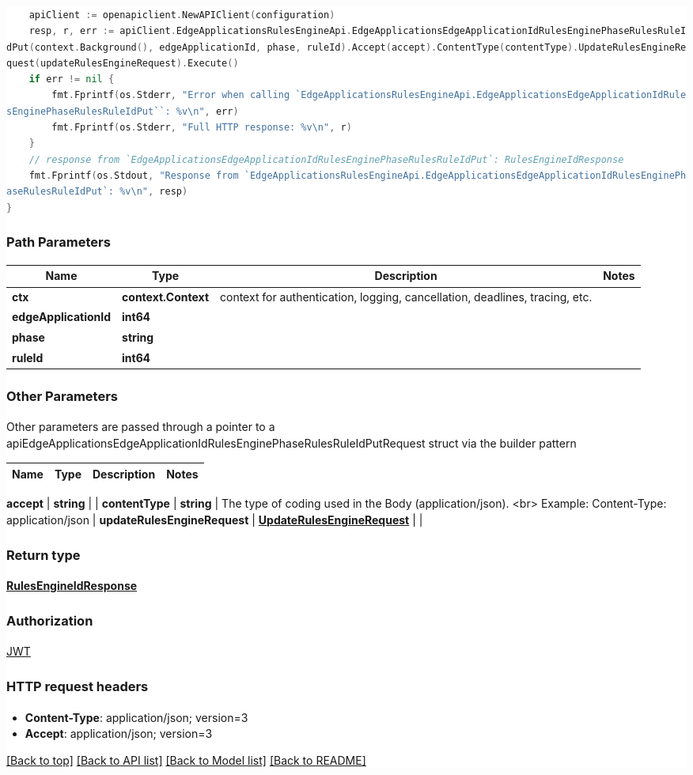 ```go
    apiClient := openapiclient.NewAPIClient(configuration)
    resp, r, err := apiClient.EdgeApplicationsRulesEngineApi.EdgeApplicationsEdgeApplicationIdRulesEnginePhaseRulesRuleIdPut(context.Background(), edgeApplicationId, phase, ruleId).Accept(accept).ContentType(contentType).UpdateRulesEngineRequest(updateRulesEngineRequest).Execute()
    if err != nil {
        fmt.Fprintf(os.Stderr, "Error when calling `EdgeApplicationsRulesEngineApi.EdgeApplicationsEdgeApplicationIdRulesEnginePhaseRulesRuleIdPut``: %v\n", err)
        fmt.Fprintf(os.Stderr, "Full HTTP response: %v\n", r)
    }
    // response from `EdgeApplicationsEdgeApplicationIdRulesEnginePhaseRulesRuleIdPut`: RulesEngineIdResponse
    fmt.Fprintf(os.Stdout, "Response from `EdgeApplicationsRulesEngineApi.EdgeApplicationsEdgeApplicationIdRulesEnginePhaseRulesRuleIdPut`: %v\n", resp)
}
```

### Path Parameters


Name | Type | Description  | Notes
------------- | ------------- | ------------- | -------------
**ctx** | **context.Context** | context for authentication, logging, cancellation, deadlines, tracing, etc.
**edgeApplicationId** | **int64** |  | 
**phase** | **string** |  | 
**ruleId** | **int64** |  | 

### Other Parameters

Other parameters are passed through a pointer to a apiEdgeApplicationsEdgeApplicationIdRulesEnginePhaseRulesRuleIdPutRequest struct via the builder pattern


Name | Type | Description  | Notes
------------- | ------------- | ------------- | -------------



 **accept** | **string** |  | 
 **contentType** | **string** | The type of coding used in the Body (application/json). &lt;br&gt;  Example: Content-Type: application/json | 
 **updateRulesEngineRequest** | [**UpdateRulesEngineRequest**](UpdateRulesEngineRequest.md) |  | 

### Return type

[**RulesEngineIdResponse**](RulesEngineIdResponse.md)

### Authorization

[JWT](../README.md#JWT)

### HTTP request headers

- **Content-Type**: application/json; version=3
- **Accept**: application/json; version=3

[[Back to top]](#) [[Back to API list]](../README.md#documentation-for-api-endpoints)
[[Back to Model list]](../README.md#documentation-for-models)
[[Back to README]](../README.md)

